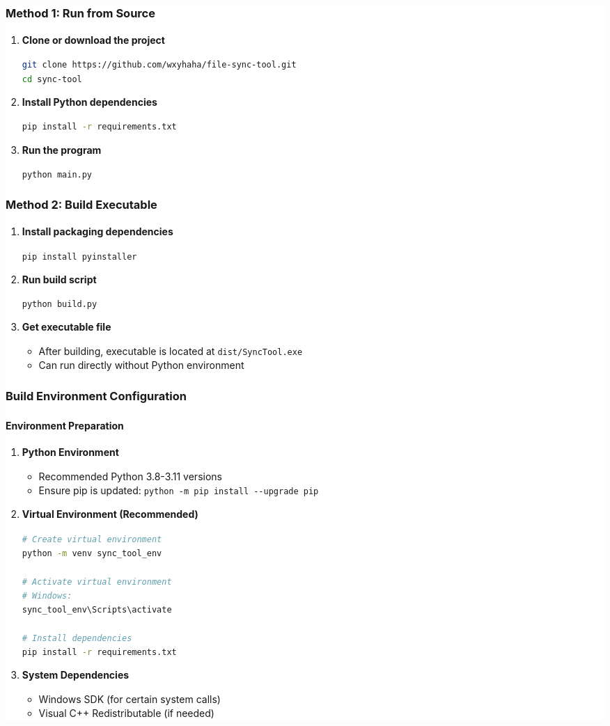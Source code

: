 ### Method 1: Run from Source

1. **Clone or download the project**
   ```bash
   git clone https://github.com/wxyhaha/file-sync-tool.git
   cd sync-tool
   ```

2. **Install Python dependencies**
   ```bash
   pip install -r requirements.txt
   ```

3. **Run the program**
   ```bash
   python main.py
   ```

### Method 2: Build Executable

1. **Install packaging dependencies**
   ```bash
   pip install pyinstaller
   ```

2. **Run build script**
   ```bash
   python build.py
   ```

3. **Get executable file**
   - After building, executable is located at `dist/SyncTool.exe`
   - Can run directly without Python environment

### Build Environment Configuration

#### Environment Preparation
1. **Python Environment**
   - Recommended Python 3.8-3.11 versions
   - Ensure pip is updated: `python -m pip install --upgrade pip`

2. **Virtual Environment (Recommended)**
   ```bash
   # Create virtual environment
   python -m venv sync_tool_env
   
   # Activate virtual environment
   # Windows:
   sync_tool_env\Scripts\activate
   
   # Install dependencies
   pip install -r requirements.txt
   ```

3. **System Dependencies**
   - Windows SDK (for certain system calls)
   - Visual C++ Redistributable (if needed)
